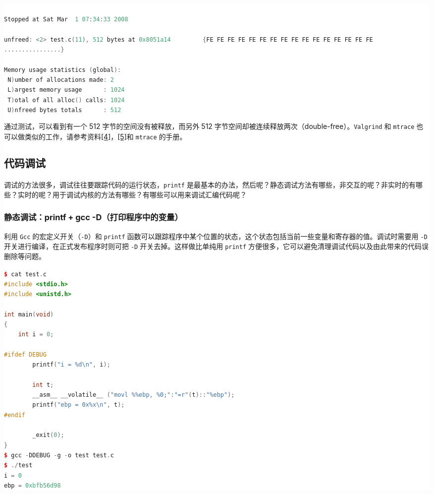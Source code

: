 ```cpp

Stopped at Sat Mar  1 07:34:33 2008

unfreed: <2> test.c(11), 512 bytes at 0x8051a14         {FE FE FE FE FE FE FE FE FE FE FE FE FE FE FE FE ................}

Memory usage statistics (global):
 N)umber of allocations made: 2
 L)argest memory usage      : 1024
 T)otal of all alloc() calls: 1024
 U)nfreed bytes totals      : 512 
```

通过测试，可以看到有一个 512 字节的空间没有被释放，而另外 512 字节空间却被连续释放两次（double-free）。`Valgrind` 和 `mtrace` 也可以做类似的工作，请参考资料[[4]](http://www.faqs.org/docs/Linux-HOWTO/Valgrind-HOWTO.html)，[[5]](http://www.cprogramming.com/debugging/valgrind.html)和 `mtrace` 的手册。

## 代码调试

调试的方法很多，调试往往要跟踪代码的运行状态，`printf` 是最基本的办法，然后呢？静态调试方法有哪些，非交互的呢？非实时的有哪些？实时的呢？用于调试内核的方法有哪些？有哪些可以用来调试汇编代码呢？

### 静态调试：printf + gcc -D（打印程序中的变量）

利用 `Gcc` 的宏定义开关（`-D`）和 `printf` 函数可以跟踪程序中某个位置的状态，这个状态包括当前一些变量和寄存器的值。调试时需要用 `-D` 开关进行编译，在正式发布程序时则可把 `-D` 开关去掉。这样做比单纯用 `printf` 方便很多，它可以避免清理调试代码以及由此带来的代码误删除等问题。

```cpp
$ cat test.c
#include <stdio.h>
#include <unistd.h>

int main(void)
{
    int i = 0;

#ifdef DEBUG
        printf("i = %d\n", i);

        int t;
        __asm__ __volatile__ ("movl %%ebp, %0;":"=r"(t)::"%ebp");
        printf("ebp = 0x%x\n", t);
#endif

        _exit(0);
}
$ gcc -DDEBUG -g -o test test.c
$ ./test
i = 0
ebp = 0xbfb56d98 
```
